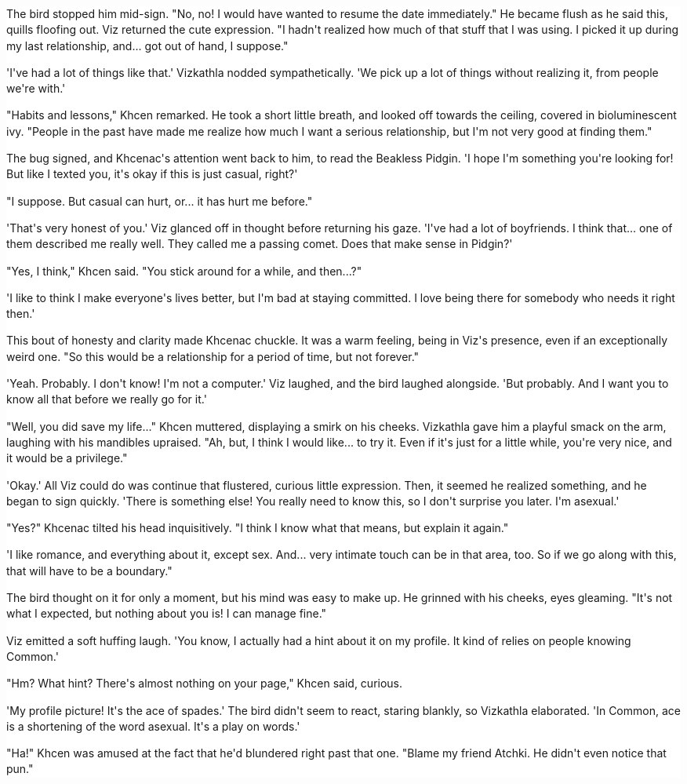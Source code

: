 The bird stopped him mid-sign. "No, no! I would have wanted to resume the date immediately." He became flush as he said this, quills floofing out. Viz returned the cute expression. "I hadn't realized how much of that stuff that I was using. I picked it up during my last relationship, and... got out of hand, I suppose."

'I've had a lot of things like that.' Vizkathla nodded sympathetically. 'We pick up a lot of things without realizing it, from people we're with.'

"Habits and lessons," Khcen remarked. He took a short little breath, and looked off towards the ceiling, covered in bioluminescent ivy. "People in the past have made me realize how much I want a serious relationship, but I'm not very good at finding them."

The bug signed, and Khcenac's attention went back to him, to read the Beakless Pidgin. 'I hope I'm something you're looking for! But like I texted you, it's okay if this is just casual, right?'

"I suppose. But casual can hurt, or... it has hurt me before."

'That's very honest of you.' Viz glanced off in thought before returning his gaze. 'I've had a lot of boyfriends. I think that... one of them described me really well. They called me a passing comet. Does that make sense in Pidgin?'

"Yes, I think," Khcen said. "You stick around for a while, and then...?"

'I like to think I make everyone's lives better, but I'm bad at staying committed. I love being there for somebody who needs it right then.'

This bout of honesty and clarity made Khcenac chuckle. It was a warm feeling, being in Viz's presence, even if an exceptionally weird one. "So this would be a relationship for a period of time, but not forever."

'Yeah. Probably. I don't know! I'm not a computer.' Viz laughed, and the bird laughed alongside. 'But probably. And I want you to know all that before we really go for it.'

"Well, you did save my life..." Khcen muttered, displaying a smirk on his cheeks. Vizkathla gave him a playful smack on the arm, laughing with his mandibles upraised. "Ah, but, I think I would like... to try it. Even if it's just for a little while, you're very nice, and it would be a privilege."

'Okay.' All Viz could do was continue that flustered, curious little expression. Then, it seemed he realized something, and he began to sign quickly. 'There is something else! You really need to know this, so I don't surprise you later. I'm asexual.'

"Yes?" Khcenac tilted his head inquisitively. "I think I know what that means, but explain it again."

'I like romance, and everything about it, except sex. And... very intimate touch can be in that area, too. So if we go along with this, that will have to be a boundary."

The bird thought on it for only a moment, but his mind was easy to make up. He grinned with his cheeks, eyes gleaming. "It's not what I expected, but nothing about you is! I can manage fine."

Viz emitted a soft huffing laugh. 'You know, I actually had a hint about it on my profile. It kind of relies on people knowing Common.'

"Hm? What hint? There's almost nothing on your page," Khcen said, curious.

'My profile picture! It's the ace of spades.' The bird didn't seem to react, staring blankly, so Vizkathla elaborated. 'In Common, ace is a shortening of the word asexual. It's a play on words.'

"Ha!" Khcen was amused at the fact that he'd blundered right past that one. "Blame my friend Atchki. He didn't even notice that pun."
